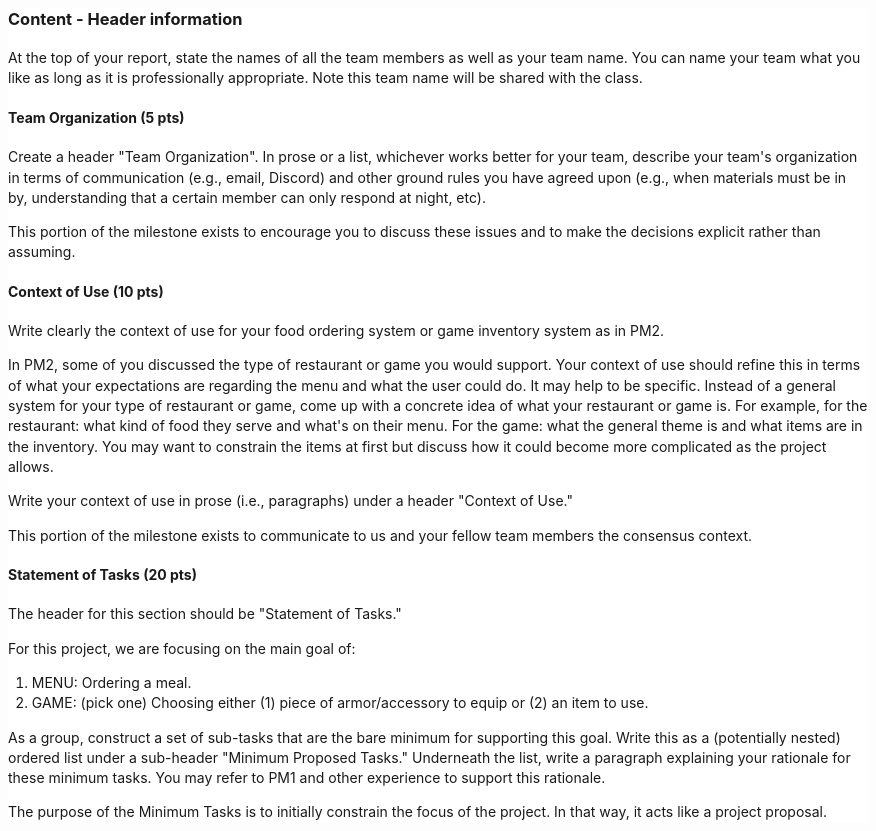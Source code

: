 ### Content - Header information 

At the top of your report, state the names of all the team members as well as
your team name. You can name your team what you like as long as it is
professionally appropriate. Note this team name will be shared with the class.

#### Team Organization (5 pts)

Create a header "Team Organization". In prose or a list, whichever works
better for your team, describe your team's organization in terms of
communication (e.g., email, Discord) and other ground rules you have agreed
upon (e.g., when materials must be in by, understanding that a certain member
can only respond at night, etc).

This portion of the milestone exists to encourage you to discuss these issues
and to make the decisions explicit rather than assuming.


#### Context of Use (10 pts)

Write clearly the context of use for your food ordering system or game
inventory system as in PM2.

In PM2, some of you discussed the type of restaurant or game you would
support. Your context of use should refine this in terms of what your
expectations are regarding the menu and what the user could do. It may help to
be specific. Instead of a general system for your type of restaurant or
game, come up with a concrete idea of what your restaurant or game is. For
example, for the restaurant: what kind of food they serve and what's on their
menu. For the game: what the general theme is and what items are in the
inventory. You may want to constrain the items at first but discuss how it
could become more complicated as the project allows. 

Write your context of use in prose (i.e., paragraphs) under a header "Context
of Use." 

This portion of the milestone exists to communicate to us and your fellow team
members the consensus context.


#### Statement of Tasks (20 pts)

The header for this section should be "Statement of Tasks."

For this project, we are focusing on the main goal of:

1. MENU: Ordering a meal.
2. GAME: (pick one) Choosing either (1) piece of armor/accessory to equip or  (2) an item to use. 

As a group, construct a set of sub-tasks that are the bare minimum for
supporting this goal. Write this as a (potentially nested) ordered list under
a sub-header "Minimum Proposed Tasks." Underneath the list, write a paragraph
explaining your rationale for these minimum tasks. You may refer to PM1 and
other experience to support this rationale. 

The purpose of the Minimum Tasks is to initially constrain the focus of the
project. In that way, it acts like a project proposal. 
